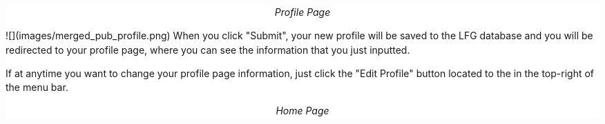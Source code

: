 <p style="text-align: center"><i>Profile Page</i></p>
![](images/merged_pub_profile.png)
When you click "Submit", your new profile will be saved to the LFG database and you will be redirected to your profile page, where you can see the information that you just inputted.

If at anytime you want to change your profile page information, just click the "Edit Profile" button located to the in the top-right of the menu bar.

<p style="text-align: center"><i>Home Page</i></p>